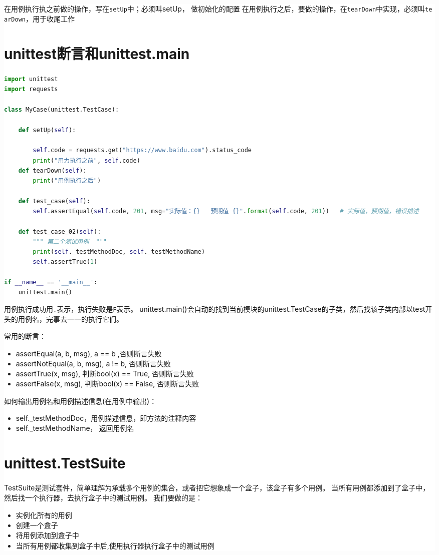 ```python
```
在用例执行执之前做的操作，写在`setUp`中；必须叫setUp， 做初始化的配置
在用例执行之后，要做的操作，在`tearDown`中实现，必须叫`tearDown`，用于收尾工作



# unittest断言和unittest.main

```python
import unittest
import requests

class MyCase(unittest.TestCase):

    def setUp(self):

        self.code = requests.get("https://www.baidu.com").status_code
        print("用力执行之前", self.code)
    def tearDown(self):
        print("用例执行之后")
        
    def test_case(self):
        self.assertEqual(self.code, 201, msg="实际值：{}   预期值 {}".format(self.code, 201))   # 实际值，预期值，错误描述

    def test_case_02(self):
        """ 第二个测试用例  """
        print(self._testMethodDoc, self._testMethodName)
        self.assertTrue(1)

if __name__ == '__main__':
    unittest.main()

```
用例执行成功用`.`表示，执行失败是`F`表示。
unittest.main()会自动的找到当前模块的unittest.TestCase的子类，然后找该子类内部以test开头的用例名，完事去一一的执行它们。

常用的断言：
- assertEqual(a, b, msg),  a == b ,否则断言失败
- assertNotEqual(a, b, msg),  a != b, 否则断言失败
- assertTrue(x, msg), 判断bool(x) == True, 否则断言失败
- assertFalse(x, msg), 判断bool(x) == False, 否则断言失败

如何输出用例名和用例描述信息(在用例中输出)：
- self._testMethodDoc，用例描述信息，即方法的注释内容
- self._testMethodName， 返回用例名


# unittest.TestSuite
TestSuite是测试套件，简单理解为承载多个用例的集合，或者把它想象成一个盒子，该盒子有多个用例。
当所有用例都添加到了盒子中，然后找一个执行器，去执行盒子中的测试用例。
我们要做的是：
- 实例化所有的用例
- 创建一个盒子
- 将用例添加到盒子中 
- 当所有用例都收集到盒子中后,使用执行器执行盒子中的测试用例
